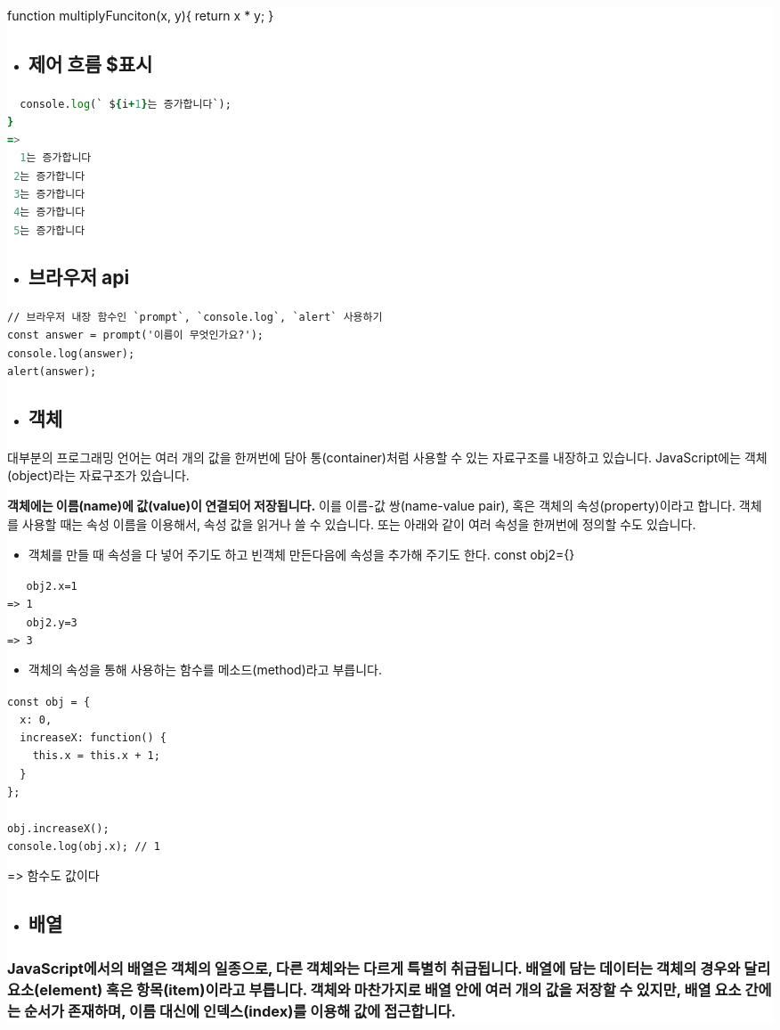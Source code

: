 function multiplyFunciton(x, y){
  return x * y;
}

- ## 제어 흐름 $표시
```for (let i=0; i < 5; i++){
  console.log(` ${i+1}는 증가합니다`);
}
=> 
  1는 증가합니다
 2는 증가합니다
 3는 증가합니다
 4는 증가합니다
 5는 증가합니다
```

- ## 브라우저 api
```
// 브라우저 내장 함수인 `prompt`, `console.log`, `alert` 사용하기
const answer = prompt('이름이 무엇인가요?');
console.log(answer);
alert(answer);
```
- ## 객체
대부분의 프로그래밍 언어는 여러 개의 값을 한꺼번에 담아 통(container)처럼 사용할 수 있는 자료구조를 내장하고 있습니다. JavaScript에는 객체(object)라는 자료구조가 있습니다.

**객체에는 이름(name)에 값(value)이 연결되어 저장됩니다.** 이를 이름-값 쌍(name-value pair), 혹은 객체의 속성(property)이라고 합니다. 객체를 사용할 때는 속성 이름을 이용해서, 속성 값을 읽거나 쓸 수 있습니다. 또는 아래와 같이 여러 속성을 한꺼번에 정의할 수도 있습니다.

- 객체를 만들 때 속성을 다 넣어 주기도 하고 빈객체 만든다음에 속성을 추가해 주기도 한다.   const obj2={}
```=> undefined
   obj2.x=1
=> 1
   obj2.y=3
=> 3
```
- 객체의 속성을 통해 사용하는 함수를 메소드(method)라고 부릅니다.

```
const obj = {
  x: 0,
  increaseX: function() {
    this.x = this.x + 1;
  }
};

obj.increaseX();
console.log(obj.x); // 1
```
=> 함수도 값이다

- ## 배열 
### JavaScript에서의 배열은 객체의 일종으로, 다른 객체와는 다르게 특별히 취급됩니다. 배열에 담는 데이터는 객체의 경우와 달리 요소(element) 혹은 항목(item)이라고 부릅니다. 객체와 마찬가지로 배열 안에 여러 개의 값을 저장할 수 있지만, 배열 요소 간에는 순서가 존재하며, 이름 대신에 인덱스(index)를 이용해 값에 접근합니다.
